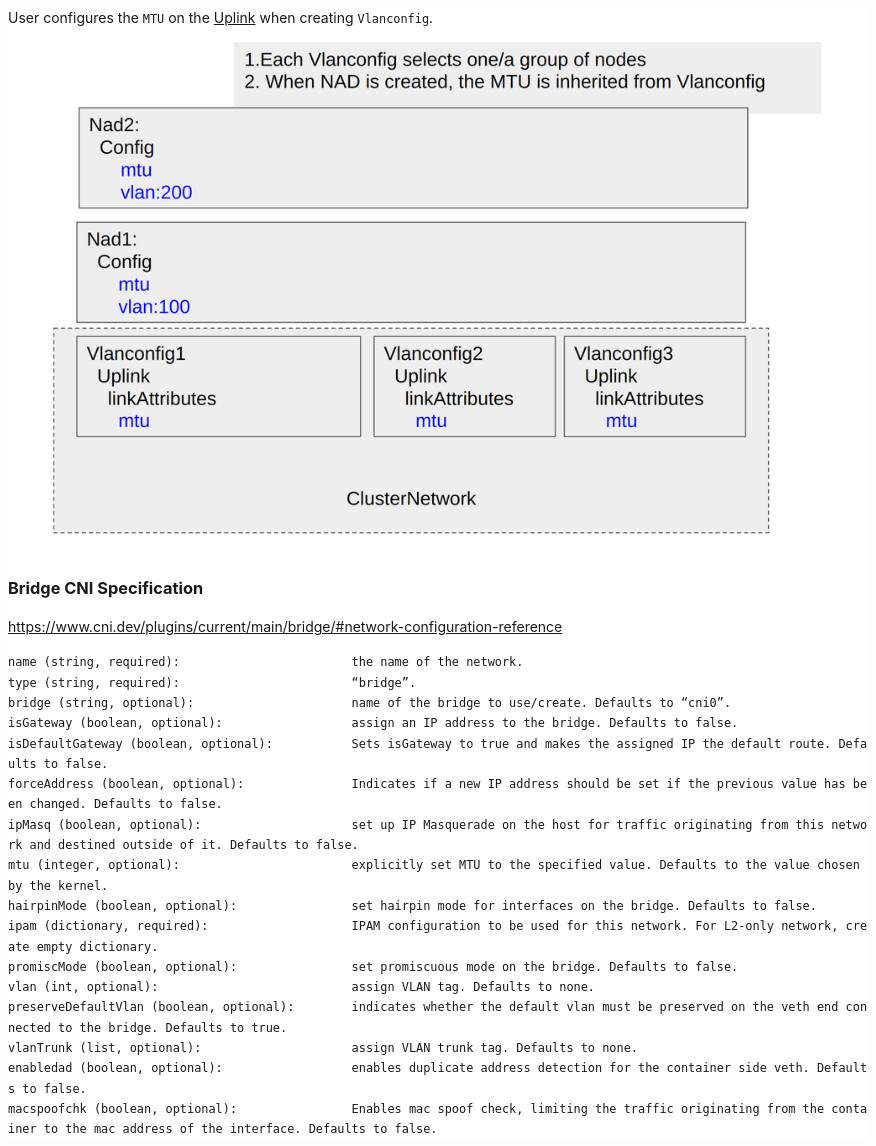 User configures the `MTU` on the [Uplink](https://docs.harvesterhci.io/v1.3/networking/index#how-to-create-a-new-cluster-network) when creating `Vlanconfig`.

![vlanconfig-nad-relationship](./20240820-mtu-and-network-information-propagation/vlanconfig-nad-relationship1.png)

### Bridge CNI Specification

https://www.cni.dev/plugins/current/main/bridge/#network-configuration-reference

```
name (string, required):                        the name of the network.
type (string, required):                        “bridge”.
bridge (string, optional):                      name of the bridge to use/create. Defaults to “cni0”.
isGateway (boolean, optional):                  assign an IP address to the bridge. Defaults to false.
isDefaultGateway (boolean, optional):           Sets isGateway to true and makes the assigned IP the default route. Defaults to false.
forceAddress (boolean, optional):               Indicates if a new IP address should be set if the previous value has been changed. Defaults to false.
ipMasq (boolean, optional):                     set up IP Masquerade on the host for traffic originating from this network and destined outside of it. Defaults to false.
mtu (integer, optional):                        explicitly set MTU to the specified value. Defaults to the value chosen by the kernel.
hairpinMode (boolean, optional):                set hairpin mode for interfaces on the bridge. Defaults to false.
ipam (dictionary, required):                    IPAM configuration to be used for this network. For L2-only network, create empty dictionary.
promiscMode (boolean, optional):                set promiscuous mode on the bridge. Defaults to false.
vlan (int, optional):                           assign VLAN tag. Defaults to none.
preserveDefaultVlan (boolean, optional):        indicates whether the default vlan must be preserved on the veth end connected to the bridge. Defaults to true.
vlanTrunk (list, optional):                     assign VLAN trunk tag. Defaults to none.
enabledad (boolean, optional):                  enables duplicate address detection for the container side veth. Defaults to false.
macspoofchk (boolean, optional):                Enables mac spoof check, limiting the traffic originating from the container to the mac address of the interface. Defaults to false.
```